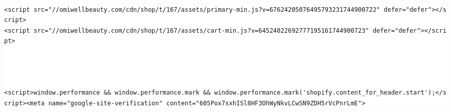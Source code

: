     <script src="//omiwellbeauty.com/cdn/shop/t/167/assets/primary-min.js?v=67624205076495793231744900722" defer="defer"></script>
    <script src="//omiwellbeauty.com/cdn/shop/t/167/assets/cart-min.js?v=64524022692777195161744900723" defer="defer"></script>
     

    
    
    <script>window.performance && window.performance.mark && window.performance.mark('shopify.content_for_header.start');</script><meta name="google-site-verification" content="605Pox7sxhISl8HF3OhWyNkvLCwSN9ZDH5rVcPnrLmE">
<meta name="facebook-domain-verification" content="8oovb0gm863c1ty4xjf7fb10z43wzd">
<meta id="shopify-digital-wallet" name="shopify-digital-wallet" content="/26735378613/digital_wallets/dialog">
<meta name="shopify-checkout-api-token" content="08e0bd7e507e5c8549b1fd7a7ef31327">
<script async="async" src="/checkouts/internal/preloads.js?locale=en-US"></script>
<link rel="preconnect" href="https://shop.app" crossorigin="anonymous">
<script async="async" src="https://shop.app/checkouts/internal/preloads.js?locale=en-US&amp;shop_id=26735378613" crossorigin="anonymous"></script>
<script id="apple-pay-shop-capabilities" type="application/json">{"shopId":26735378613,"countryCode":"US","currencyCode":"USD","merchantCapabilities":["supports3DS"],"merchantId":"gid:\/\/shopify\/Shop\/26735378613","merchantName":"OMI Wellbeauty","requiredBillingContactFields":["postalAddress","email","phone"],"requiredShippingContactFields":["postalAddress","email","phone"],"shippingType":"shipping","supportedNetworks":["visa","masterCard","amex","discover","elo","jcb"],"total":{"type":"pending","label":"OMI Wellbeauty","amount":"1.00"},"shopifyPaymentsEnabled":true,"supportsSubscriptions":true}</script>
<script id="shopify-features" type="application/json">{"accessToken":"08e0bd7e507e5c8549b1fd7a7ef31327","betas":["rich-media-storefront-analytics"],"domain":"omiwellbeauty.com","predictiveSearch":true,"shopId":26735378613,"smart_payment_buttons_url":"https:\/\/omiwellbeauty.com\/cdn\/shopifycloud\/payment-sheet\/assets\/latest\/spb.en.js","dynamic_checkout_cart_url":"https:\/\/omiwellbeauty.com\/cdn\/shopifycloud\/payment-sheet\/assets\/latest\/dynamic-checkout-cart.en.js","locale":"en"}</script>
<script>var Shopify = Shopify || {};
Shopify.shop = "the-one-nutrition-just-for-you.myshopify.com";
Shopify.locale = "en";
Shopify.currency = {"active":"USD","rate":"1.0"};
Shopify.country = "US";
Shopify.theme = {"name":"omiwellbeauty\/Clinical-Trials-content-Merge","id":144100753589,"schema_name":"OMI Wellbeauty","schema_version":"1.0.0","theme_store_id":null,"role":"main"};
Shopify.theme.handle = "null";
Shopify.theme.style = {"id":null,"handle":null};
Shopify.cdnHost = "omiwellbeauty.com/cdn";
Shopify.routes = Shopify.routes || {};
Shopify.routes.root = "/";</script>
<script type="module">!function(o){(o.Shopify=o.Shopify||{}).modules=!0}(window);</script>
<script>!function(o){function n(){var o=[];function n(){o.push(Array.prototype.slice.apply(arguments))}return n.q=o,n}var t=o.Shopify=o.Shopify||{};t.loadFeatures=n(),t.autoloadFeatures=n()}(window);</script>
<script>window.ShopifyPay = window.ShopifyPay || {};
window.ShopifyPay.apiHost = "shop.app\/pay";</script>
<script id="shop-js-analytics" type="application/json">{"pageType":"index"}</script>
<script>
  window.Shopify = window.Shopify || {};
  if (!window.Shopify.featureAssets) window.Shopify.featureAssets = {};
